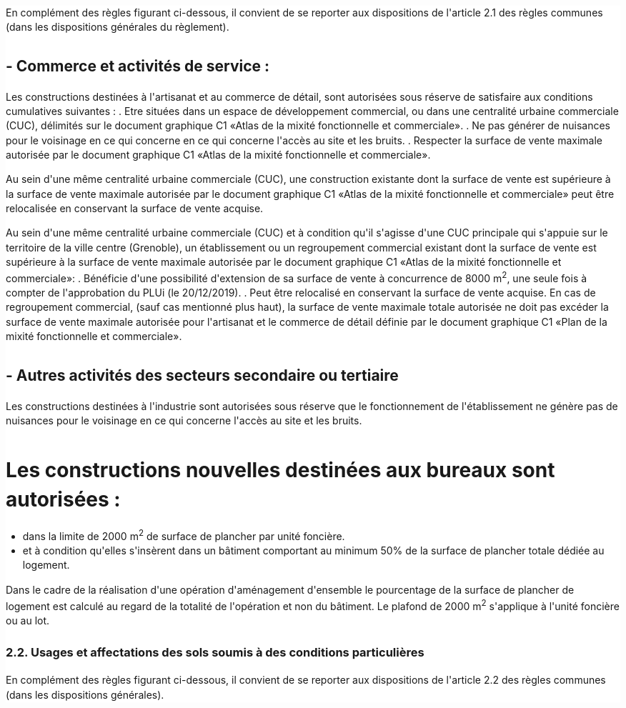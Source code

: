 En complément des règles figurant ci-dessous, il convient de se reporter aux dispositions de l'article 2.1 des règles communes (dans les dispositions générales du règlement).

## - Commerce et activités de service :

Les constructions destinées à l'artisanat et au commerce de détail, sont autorisées sous réserve de satisfaire aux conditions cumulatives suivantes :
. Etre situées dans un espace de développement commercial, ou dans une centralité urbaine commerciale (CUC), délimités sur le document graphique C1 «Atlas de la mixité fonctionnelle et commerciale».
. Ne pas générer de nuisances pour le voisinage en ce qui concerne en ce qui concerne l'accès au site et les bruits.
. Respecter la surface de vente maximale autorisée par le document graphique C1 «Atlas de la mixité fonctionnelle et commerciale».

Au sein d'une même centralité urbaine commerciale (CUC), une construction existante dont la surface de vente est supérieure à la surface de vente maximale autorisée par le document graphique C1 «Atlas de la mixité fonctionnelle et commerciale» peut être relocalisée en conservant la surface de vente acquise.

Au sein d'une même centralité urbaine commerciale (CUC) et à condition qu'il s'agisse d'une CUC principale qui s'appuie sur le territoire de la ville centre (Grenoble), un établissement ou un regroupement commercial existant dont la surface de vente est supérieure à la surface de vente maximale autorisée par le document graphique C1 «Atlas de la mixité fonctionnelle et commerciale»:
. Bénéficie d'une possibilité d'extension de sa surface de vente à concurrence de $8000 \mathrm{~m}^{2}$, une seule fois à compter de l'approbation du PLUi (le 20/12/2019).
. Peut être relocalisé en conservant la surface de vente acquise.
En cas de regroupement commercial, (sauf cas mentionné plus haut), la surface de vente maximale totale autorisée ne doit pas excéder la surface de vente maximale autorisée pour l'artisanat et le commerce de détail définie par le document graphique C1 «Plan de la mixité fonctionnelle et commerciale».

## - Autres activités des secteurs secondaire ou tertiaire

Les constructions destinées à l'industrie sont autorisées sous réserve que le fonctionnement de l'établissement ne génère pas de nuisances pour le voisinage en ce qui concerne l'accès au site et les bruits.

# Les constructions nouvelles destinées aux bureaux sont autorisées : 

- dans la limite de $2000 \mathrm{~m}^{2}$ de surface de plancher par unité foncière.
- et à condition qu'elles s'insèrent dans un bâtiment comportant au minimum $50 \%$ de la surface de plancher totale dédiée au logement.

Dans le cadre de la réalisation d'une opération d'aménagement d'ensemble le pourcentage de la surface de plancher de logement est calculé au regard de la totalité de l'opération et non du bâtiment. Le plafond de $2000 \mathrm{~m}^{2}$ s'applique à l'unité foncière ou au lot.

### 2.2. Usages et affectations des sols soumis à des conditions particulières

En complément des règles figurant ci-dessous, il convient de se reporter aux dispositions de l'article 2.2 des règles communes (dans les dispositions générales).
